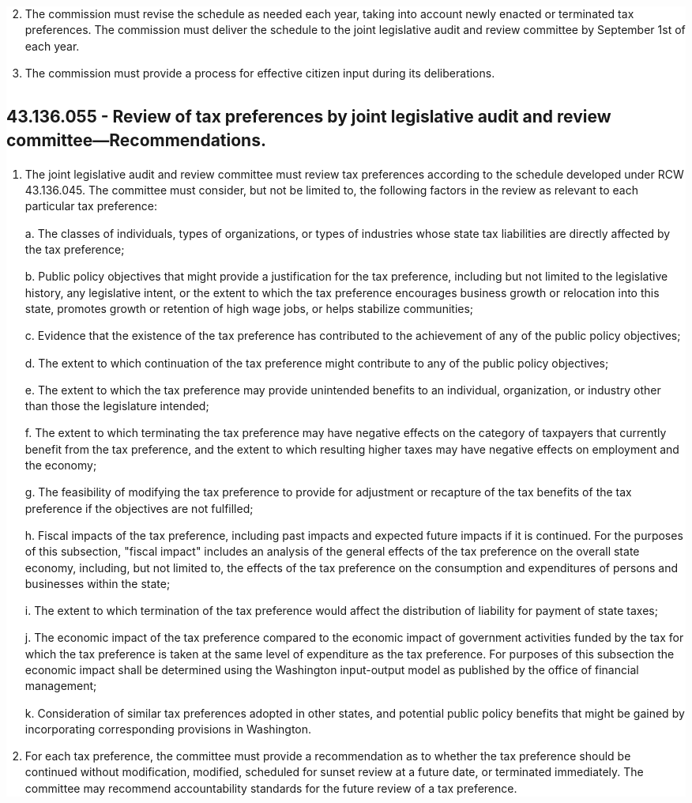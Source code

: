 2. The commission must revise the schedule as needed each year, taking into account newly enacted or terminated tax preferences. The commission must deliver the schedule to the joint legislative audit and review committee by September 1st of each year.

3. The commission must provide a process for effective citizen input during its deliberations.

## 43.136.055 - Review of tax preferences by joint legislative audit and review committee—Recommendations.
1. The joint legislative audit and review committee must review tax preferences according to the schedule developed under RCW 43.136.045. The committee must consider, but not be limited to, the following factors in the review as relevant to each particular tax preference:

    a.  The classes of individuals, types of organizations, or types of industries whose state tax liabilities are directly affected by the tax preference;

    b.  Public policy objectives that might provide a justification for the tax preference, including but not limited to the legislative history, any legislative intent, or the extent to which the tax preference encourages business growth or relocation into this state, promotes growth or retention of high wage jobs, or helps stabilize communities;

    c.  Evidence that the existence of the tax preference has contributed to the achievement of any of the public policy objectives;

    d.  The extent to which continuation of the tax preference might contribute to any of the public policy objectives;

    e.  The extent to which the tax preference may provide unintended benefits to an individual, organization, or industry other than those the legislature intended;

    f.  The extent to which terminating the tax preference may have negative effects on the category of taxpayers that currently benefit from the tax preference, and the extent to which resulting higher taxes may have negative effects on employment and the economy;

    g.  The feasibility of modifying the tax preference to provide for adjustment or recapture of the tax benefits of the tax preference if the objectives are not fulfilled;

    h.  Fiscal impacts of the tax preference, including past impacts and expected future impacts if it is continued. For the purposes of this subsection, "fiscal impact" includes an analysis of the general effects of the tax preference on the overall state economy, including, but not limited to, the effects of the tax preference on the consumption and expenditures of persons and businesses within the state;

    i.  The extent to which termination of the tax preference would affect the distribution of liability for payment of state taxes;

    j.  The economic impact of the tax preference compared to the economic impact of government activities funded by the tax for which the tax preference is taken at the same level of expenditure as the tax preference. For purposes of this subsection the economic impact shall be determined using the Washington input-output model as published by the office of financial management;

    k.  Consideration of similar tax preferences adopted in other states, and potential public policy benefits that might be gained by incorporating corresponding provisions in Washington.

2. For each tax preference, the committee must provide a recommendation as to whether the tax preference should be continued without modification, modified, scheduled for sunset review at a future date, or terminated immediately. The committee may recommend accountability standards for the future review of a tax preference.
